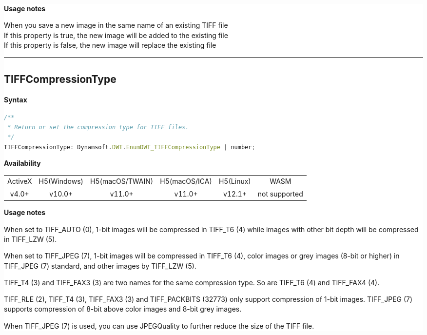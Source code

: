 **Usage notes**

When you save a new image in the same name of an existing TIFF file  
If this property is true, the new image will be added to the existing file  
If this property is false, the new image will replace the existing file

---

## TIFFCompressionType

**Syntax**

```javascript
/**
 * Return or set the compression type for TIFF files.
 */
TIFFCompressionType: Dynamsoft.DWT.EnumDWT_TIFFCompressionType | number;
```

**Availability**
<div class="availability">
<table>

<tr>
<td align="center">ActiveX</td>
<td align="center">H5(Windows)</td>
<td align="center">H5(macOS/TWAIN)</td>
<td align="center">H5(macOS/ICA)</td>
<td align="center">H5(Linux)</td>
<td align="center">WASM</td>
</tr>

<tr>
<td align="center">v4.0+ </td>
<td align="center">v10.0+ </td>
<td align="center">v11.0+ </td>
<td align="center">v11.0+ </td>
<td align="center">v12.1+ </td>
<td align="center">not supported </td>
</tr>

</table>
</div>

**Usage notes**

When set to TIFF_AUTO (0), 1-bit images will be compressed in TIFF_T6 (4) while images with other bit depth will be compressed in TIFF_LZW (5).

When set to TIFF_JPEG (7), 1-bit images will be compressed in TIFF_T6 (4), color images or grey images (8-bit or higher) in TIFF_JPEG (7) standard, and other images by TIFF_LZW (5).

TIFF_T4 (3) and TIFF_FAX3 (3) are two names for the same compression type. So are TIFF_T6 (4) and TIFF_FAX4 (4).

TIFF_RLE (2), TIFF_T4 (3), TIFF_FAX3 (3) and TIFF_PACKBITS (32773) only support compression of 1-bit images. TIFF_JPEG (7) supports compression of 8-bit above color images and 8-bit grey images.

When TIFF_JPEG (7) is used, you can use JPEGQuality to further reduce the size of the TIFF file.
